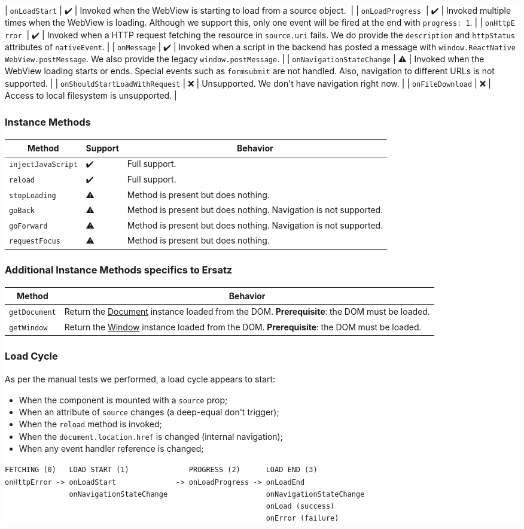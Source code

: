 | `onLoadStart`                  | :heavy_check_mark: | Invoked when the WebView is starting to load from a source object.                                                                                         |
| `onLoadProgress`               | :heavy_check_mark: | Invoked multiple times when the WebView is loading. Although we support this, only one event will be fired at the end with `progress: 1`.                  |
| `onHttpError`                  | :heavy_check_mark: | Invoked when a HTTP request fetching the resource in `source.uri` fails. We do provide the `description` and `httpStatus` attributes of `nativeEvent`.     |
| `onMessage`                    | :heavy_check_mark: | Invoked when a script in the backend has posted a message with `window.ReactNativeWebView.postMessage`. We also provide the legacy `window.postMessage`.   |
| `onNavigationStateChange`      | :warning:          | Invoked when the WebView loading starts or ends. Special events such as `formsubmit` are not handled. Also, navigation to different URLs is not supported. |
| `onShouldStartLoadWithRequest` | :x:                | Unsupported. We don't have navigation right now.                                                                                                           |
| `onFileDownload`               | :x:                | Access to local filesystem is unsupported.                                                                                                                 |

### Instance Methods

| Method             | Support            | Behavior                                                         |
| ------------------ | ------------------ | ---------------------------------------------------------------- |
| `injectJavaScript` | :heavy_check_mark: | Full support.                                                    |
| `reload`           | :heavy_check_mark: | Full support.                                                    |
| `stopLoading`      | :warning:          | Method is present but does nothing.                              |
| `goBack`           | :warning:          | Method is present but does nothing. Navigation is not supported. |
| `goForward`        | :warning:          | Method is present but does nothing. Navigation is not supported. |
| `requestFocus`     | :warning:          | Method is present but does nothing.                              |

### Additional Instance Methods specifics to Ersatz

| Method        | Behavior                                                                                                                                           |
| ------------- | -------------------------------------------------------------------------------------------------------------------------------------------------- |
| `getDocument` | Return the [Document](https://developer.mozilla.org/docs/Web/API/Document) instance loaded from the DOM. **Prerequisite**: the DOM must be loaded. |
| `getWindow`   | Return the [Window](https://developer.mozilla.org/docs/Web/API/Window) instance loaded from the DOM. **Prerequisite**: the DOM must be loaded.     |

### Load Cycle

As per the manual tests we performed, a load cycle appears to start:

- When the component is mounted with a `source` prop;
- When an attribute of `source` changes (a deep-equal don't trigger);
- When the `reload` method is invoked;
- When the `document.location.href` is changed (internal navigation);
- When any event handler reference is changed;

```
FETCHING (0)   LOAD START (1)              PROGRESS (2)      LOAD END (3)
onHttpError -> onLoadStart              -> onLoadProgress -> onLoadEnd
               onNavigationStateChange                       onNavigationStateChange
                                                             onLoad (success)
                                                             onError (failure)
```
